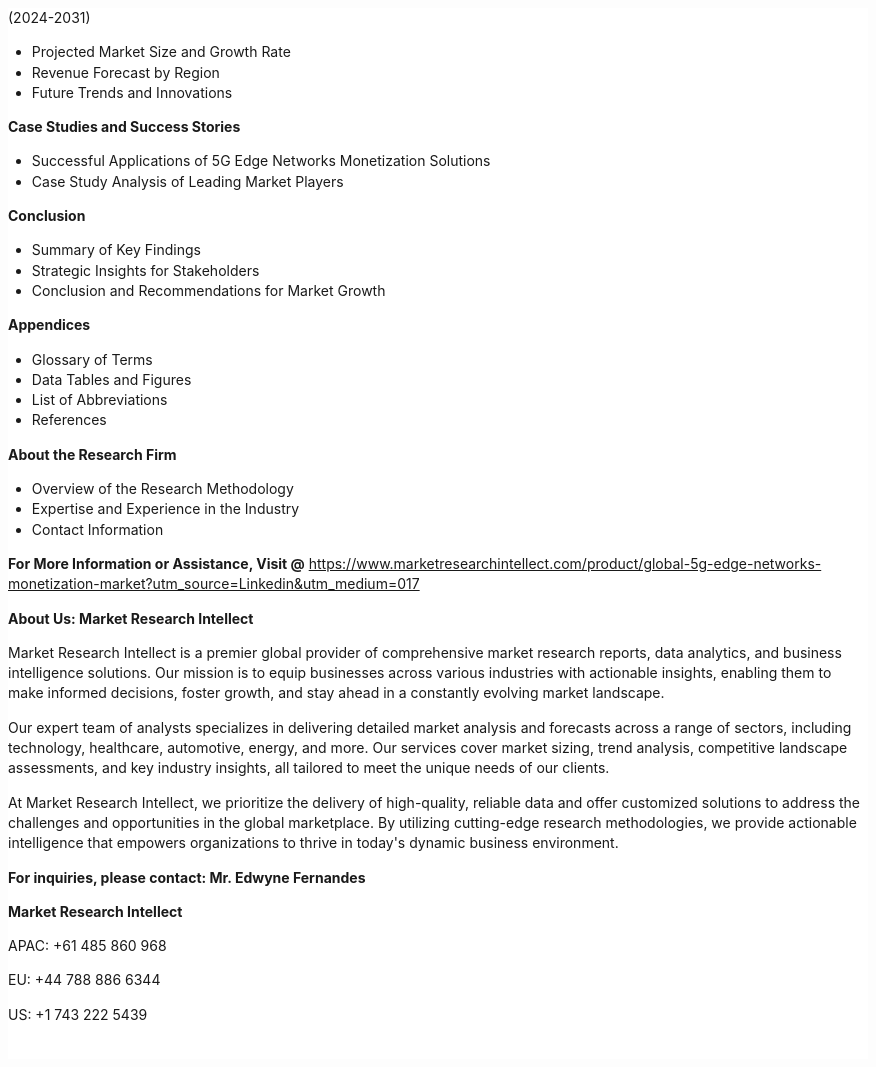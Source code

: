 (2024-2031)</strong></p><ul><li>Projected Market Size and Growth Rate</li><li>Revenue Forecast by Region</li><li>Future Trends and Innovations</li></ul><p><strong>Case Studies and Success Stories</strong></p><ul><li>Successful Applications of 5G Edge Networks Monetization Solutions</li><li>Case Study Analysis of Leading Market Players</li></ul><p><strong>Conclusion</strong></p><ul><li>Summary of Key Findings</li><li>Strategic Insights for Stakeholders</li><li>Conclusion and Recommendations for Market Growth</li></ul><p><strong>Appendices</strong></p><ul><li>Glossary of Terms</li><li>Data Tables and Figures</li><li>List of Abbreviations</li><li>References</li></ul><p><strong>About the Research Firm</strong></p><ul><li>Overview of the Research Methodology</li><li>Expertise and Experience in the Industry</li><li>Contact Information</li></ul></div><div class="article-main__content" data-test-id="publishing-text-block"><p><span class="font-[700]"><strong>For More Information or Assistance, Visit @</strong>&nbsp;<a href="https://www.marketresearchintellect.com/product/global-5g-edge-networks-monetization-market?utm_source=Linkedin&utm_medium=017">https://www.marketresearchintellect.com/product/global-5g-edge-networks-monetization-market?utm_source=Linkedin&utm_medium=017</a></span></p><p><strong>About Us: Market Research Intellect</strong></p><p>Market Research Intellect is a premier global provider of comprehensive market research reports, data analytics, and business intelligence solutions. Our mission is to equip businesses across various industries with actionable insights, enabling them to make informed decisions, foster growth, and stay ahead in a constantly evolving market landscape.</p><p>Our expert team of analysts specializes in delivering detailed market analysis and forecasts across a range of sectors, including technology, healthcare, automotive, energy, and more. Our services cover market sizing, trend analysis, competitive landscape assessments, and key industry insights, all tailored to meet the unique needs of our clients.</p><p>At Market Research Intellect, we prioritize the delivery of high-quality, reliable data and offer customized solutions to address the challenges and opportunities in the global marketplace. By utilizing cutting-edge research methodologies, we provide actionable intelligence that empowers organizations to thrive in today's dynamic business environment.</p><p><strong>For inquiries, please contact: Mr. Edwyne Fernandes</strong></p><p><strong>Market Research Intellect</strong></p><p>APAC: +61 485 860 968</p><p>EU: +44 788 886 6344</p><p>US: +1 743 222 5439</p></div><div class="article-main__content" data-test-id="publishing-text-block">&nbsp;</div>

